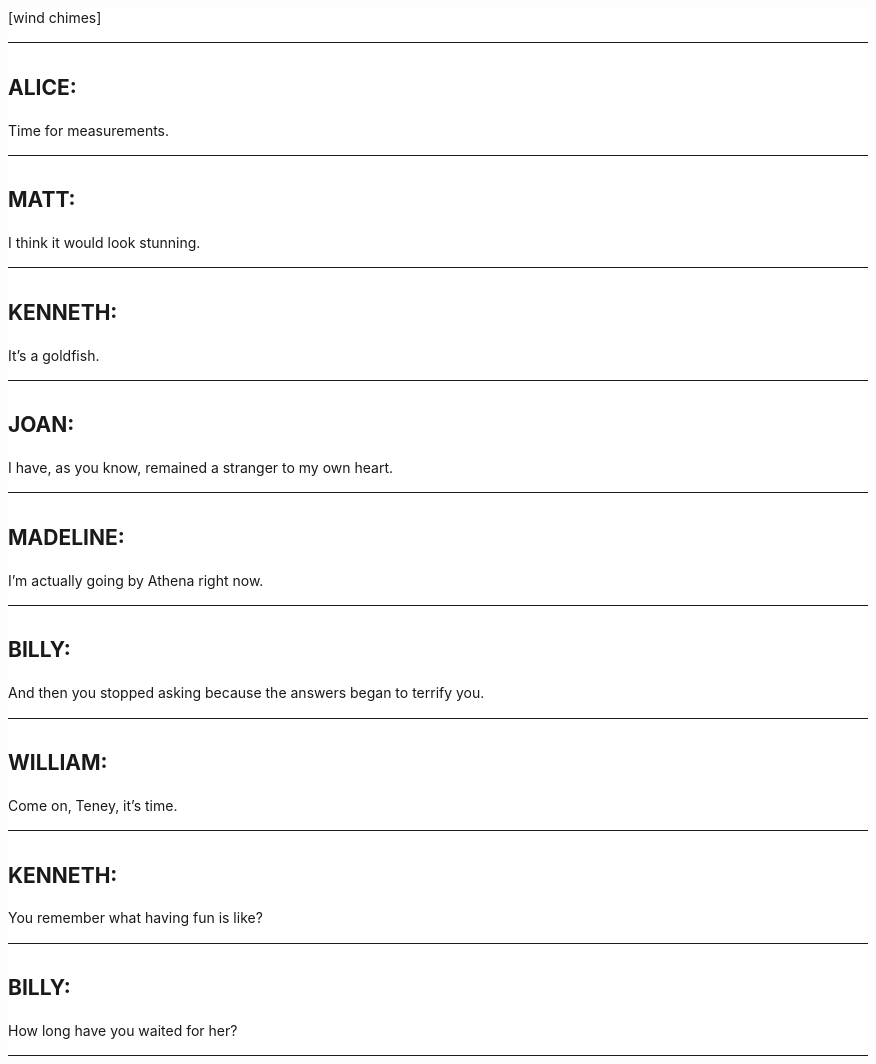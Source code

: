 
[wind chimes]

---

## ALICE:
Time for measurements.

---

## MATT:
I think it would look stunning.

---

## KENNETH:
It’s a goldfish.

---

## JOAN:
I have, as you know, remained a stranger to my own heart.

---

## MADELINE:
I’m actually going by Athena right now.

---

## BILLY:
And then you stopped asking because the answers began to terrify you.

---

## WILLIAM:
Come on, Teney, it’s time.

---

## KENNETH:
You remember what having fun is like?

---

## BILLY:
How long have you waited for her?

---

[//]: # (title settings—give the play a title and author name)
[//]: # (color settings—replace "character-_____" with a character name)
[//]: # (list of colors)
[//]: # (list of characters, in color)